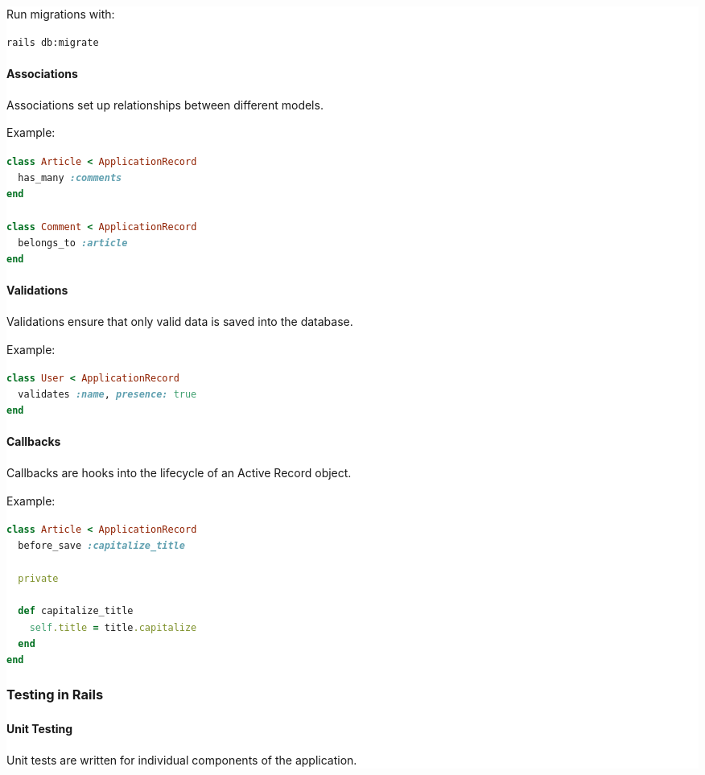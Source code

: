 Run migrations with:

```sh
rails db:migrate
```

#### Associations

Associations set up relationships between different models.

Example:

```ruby
class Article < ApplicationRecord
  has_many :comments
end

class Comment < ApplicationRecord
  belongs_to :article
end
```

#### Validations

Validations ensure that only valid data is saved into the database.

Example:

```ruby
class User < ApplicationRecord
  validates :name, presence: true
end
```

#### Callbacks

Callbacks are hooks into the lifecycle of an Active Record object.

Example:

```ruby
class Article < ApplicationRecord
  before_save :capitalize_title

  private

  def capitalize_title
    self.title = title.capitalize
  end
end
```

### Testing in Rails

#### Unit Testing

Unit tests are written for individual components of the application.
